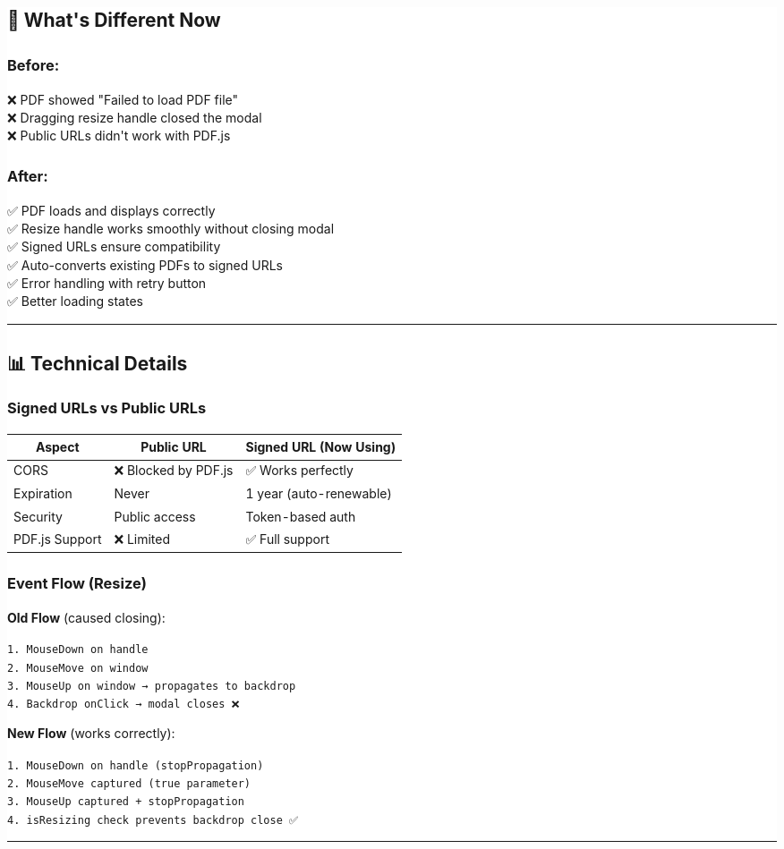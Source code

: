 
## 🎯 What's Different Now

### Before:
❌ PDF showed "Failed to load PDF file"  
❌ Dragging resize handle closed the modal  
❌ Public URLs didn't work with PDF.js  

### After:
✅ PDF loads and displays correctly  
✅ Resize handle works smoothly without closing modal  
✅ Signed URLs ensure compatibility  
✅ Auto-converts existing PDFs to signed URLs  
✅ Error handling with retry button  
✅ Better loading states  

---

## 📊 Technical Details

### Signed URLs vs Public URLs

| Aspect | Public URL | Signed URL (Now Using) |
|--------|-----------|----------------------|
| CORS | ❌ Blocked by PDF.js | ✅ Works perfectly |
| Expiration | Never | 1 year (auto-renewable) |
| Security | Public access | Token-based auth |
| PDF.js Support | ❌ Limited | ✅ Full support |

### Event Flow (Resize)

**Old Flow** (caused closing):
```
1. MouseDown on handle
2. MouseMove on window
3. MouseUp on window → propagates to backdrop
4. Backdrop onClick → modal closes ❌
```

**New Flow** (works correctly):
```
1. MouseDown on handle (stopPropagation)
2. MouseMove captured (true parameter)
3. MouseUp captured + stopPropagation
4. isResizing check prevents backdrop close ✅
```

---
